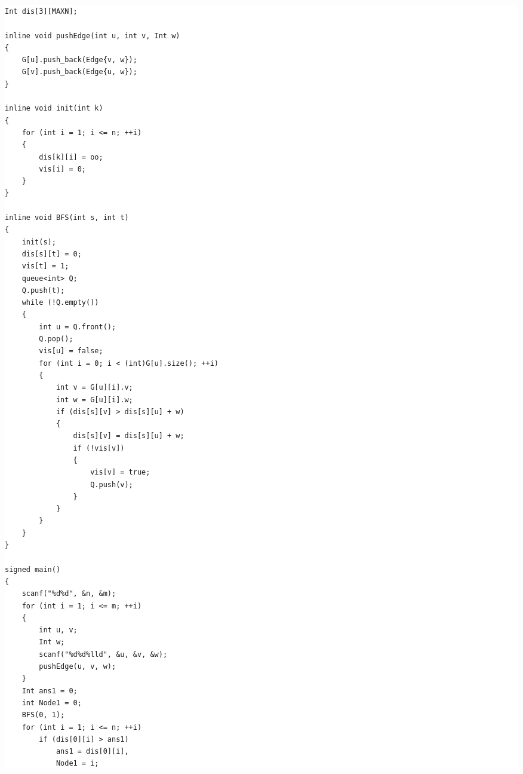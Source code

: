 ```cpp[class="line-numbers"]
Int dis[3][MAXN];

inline void pushEdge(int u, int v, Int w)
{
	G[u].push_back(Edge{v, w});
	G[v].push_back(Edge{u, w});
}

inline void init(int k)
{
	for (int i = 1; i <= n; ++i)
	{
		dis[k][i] = oo;
		vis[i] = 0; 
	}
}

inline void BFS(int s, int t)
{
	init(s);
	dis[s][t] = 0;
	vis[t] = 1;
	queue<int> Q;
	Q.push(t);
	while (!Q.empty())
	{
		int u = Q.front();
		Q.pop();
		vis[u] = false;
		for (int i = 0; i < (int)G[u].size(); ++i)
		{
			int v = G[u][i].v;
			int w = G[u][i].w;
			if (dis[s][v] > dis[s][u] + w)
			{
				dis[s][v] = dis[s][u] + w;
				if (!vis[v])
				{
					vis[v] = true;
					Q.push(v);
				}
			}
		}
	}
}

signed main()
{
	scanf("%d%d", &n, &m);
	for (int i = 1; i <= m; ++i)
	{
		int u, v;
		Int w;
		scanf("%d%d%lld", &u, &v, &w);
		pushEdge(u, v, w);
	}
	Int ans1 = 0;
	int Node1 = 0;
	BFS(0, 1);
	for (int i = 1; i <= n; ++i)
		if (dis[0][i] > ans1)
			ans1 = dis[0][i],
			Node1 = i;
```